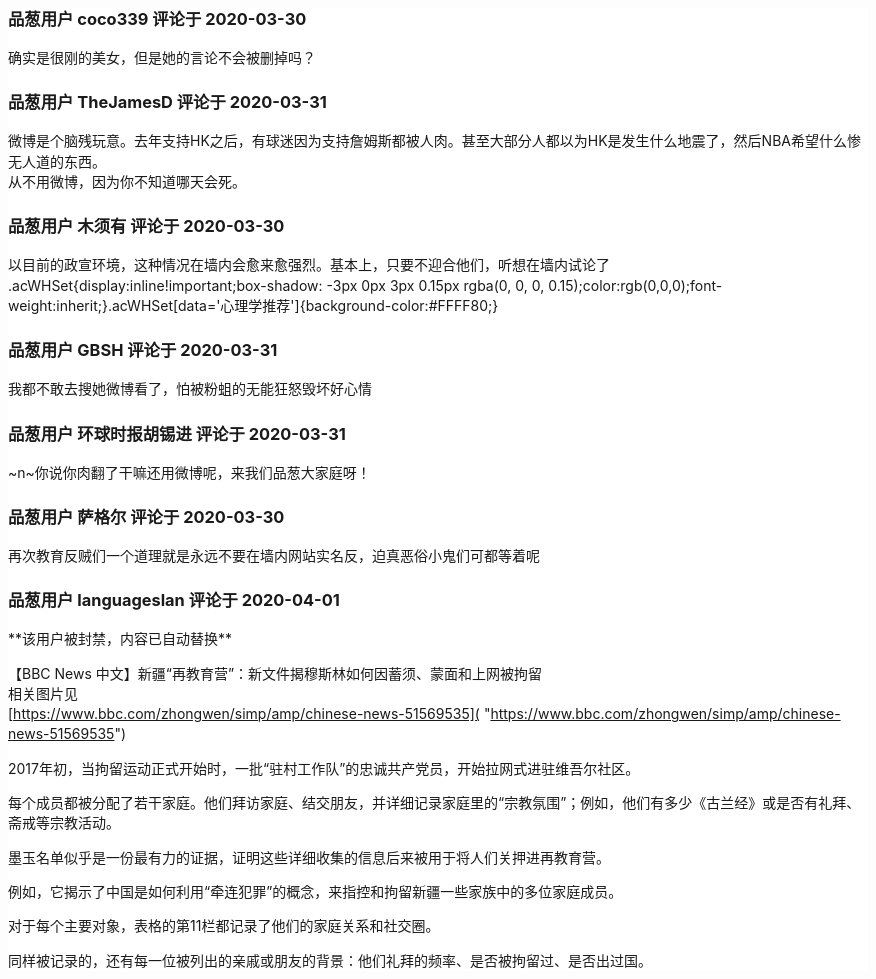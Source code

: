                 

### 品葱用户 **coco339** 评论于 2020-03-30
        
确实是很刚的美女，但是她的言论不会被删掉吗？
        
                

### 品葱用户 **TheJamesD** 评论于 2020-03-31
        
微博是个脑残玩意。去年支持HK之后，有球迷因为支持詹姆斯都被人肉。甚至大部分人都以为HK是发生什么地震了，然后NBA希望什么惨无人道的东西。  
从不用微博，因为你不知道哪天会死。
        
                

### 品葱用户 **木须有** 评论于 2020-03-30
        
以目前的政宣环境，这种情况在墙内会愈来愈强烈。基本上，只要不迎合他们，听想在墙内试论了  
.acWHSet{display:inline!important;box-shadow: -3px 0px 3px 0.15px rgba(0, 0, 0, 0.15);color:rgb(0,0,0);font-weight:inherit;}.acWHSet\[data='心理学推荐'\]{background-color:#FFFF80;}
        
                

### 品葱用户 **GBSH** 评论于 2020-03-31
        
我都不敢去搜她微博看了，怕被粉蛆的无能狂怒毁坏好心情
        
                

### 品葱用户 **环球时报胡锡进** 评论于 2020-03-31
        
~n~你说你肉翻了干嘛还用微博呢，来我们品葱大家庭呀！
        
                

### 品葱用户 **萨格尔** 评论于 2020-03-30
        
再次教育反贼们一个道理就是永远不要在墙内网站实名反，迫真恶俗小鬼们可都等着呢
        
                

### 品葱用户 **languageslan** 评论于 2020-04-01
        
\*\*该用户被封禁，内容已自动替换\*\*

【BBC News 中文】新疆“再教育营”：新文件揭穆斯林如何因蓄须、蒙面和上网被拘留  
相关图片见  
[https://www.bbc.com/zhongwen/simp/amp/chinese-news-51569535]( "https://www.bbc.com/zhongwen/simp/amp/chinese-news-51569535")  
  
2017年初，当拘留运动正式开始时，一批“驻村工作队”的忠诚共产党员，开始拉网式进驻维吾尔社区。  
  
每个成员都被分配了若干家庭。他们拜访家庭、结交朋友，并详细记录家庭里的“宗教氛围”；例如，他们有多少《古兰经》或是否有礼拜、斋戒等宗教活动。  
  
墨玉名单似乎是一份最有力的证据，证明这些详细收集的信息后来被用于将人们关押进再教育营。  
  
例如，它揭示了中国是如何利用“牵连犯罪”的概念，来指控和拘留新疆一些家族中的多位家庭成员。  
  
对于每个主要对象，表格的第11栏都记录了他们的家庭关系和社交圈。  
  
同样被记录的，还有每一位被列出的亲戚或朋友的背景：他们礼拜的频率、是否被拘留过、是否出过国。  
  